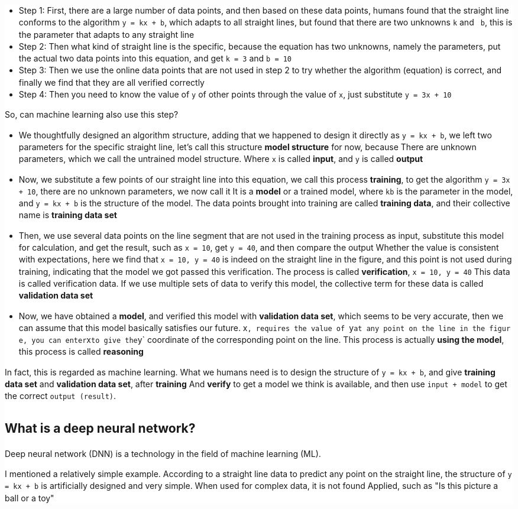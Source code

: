 * Step 1: First, there are a large number of data points, and then based on these data points, humans found that the straight line conforms to the algorithm `y = kx + b`, which adapts to all straight lines, but found that there are two unknowns `k` and ` b`, this is the parameter that adapts to any straight line
* Step 2: Then what kind of straight line is the specific, because the equation has two unknowns, namely the parameters, put the actual two data points into this equation, and get `k = 3` and `b = 10`
* Step 3: Then we use the online data points that are not used in step 2 to try whether the algorithm (equation) is correct, and finally we find that they are all verified correctly
* Step 4: Then you need to know the value of `y` of other points through the value of `x`, just substitute `y = 3x + 10`


So, can machine learning also use this step?

* We thoughtfully designed an algorithm structure, adding that we happened to design it directly as `y = kx + b`, we left two parameters for the specific straight line, let’s call this structure **model structure** for now, because There are unknown parameters, which we call the untrained model structure. Where `x` is called **input**, and `y` is called **output**

* Now, we substitute a few points of our straight line into this equation, we call this process **training**, to get the algorithm `y = 3x + 10`, there are no unknown parameters, we now call it It is a **model** or a trained model, where `kb` is the parameter in the model, and `y = kx + b` is the structure of the model. The data points brought into training are called **training data**, and their collective name is **training data set**

* Then, we use several data points on the line segment that are not used in the training process as input, substitute this model for calculation, and get the result, such as `x = 10`, get `y = 40`, and then compare the output Whether the value is consistent with expectations, here we find that `x = 10, y = 40` is indeed on the straight line in the figure, and this point is not used during training, indicating that the model we got passed this verification. The process is called **verification**, `x = 10, y = 40` This data is called verification data. If we use multiple sets of data to verify this model, the collective term for these data is called **validation data set**

* Now, we have obtained a **model**, and verified this model with **validation data set**, which seems to be very accurate, then we can assume that this model basically satisfies our future. x`, requires the value of `y` at any point on the line in the figure, you can enter `x` to give the `y` coordinate of the corresponding point on the line. This process is actually **using the model**, this process is called **reasoning**

In fact, this is regarded as machine learning. What we humans need is to design the structure of `y = kx + b`, and give **training data set** and **validation data set**, after **training** And **verify** to get a model we think is available, and then use `input + model` to get the correct `output (result)`.



## What is a deep neural network?

Deep neural network (DNN) is a technology in the field of machine learning (ML).

I mentioned a relatively simple example. According to a straight line data to predict any point on the straight line, the structure of `y = kx + b` is artificially designed and very simple. When used for complex data, it is not found Applied, such as "Is this picture a ball or a toy"
